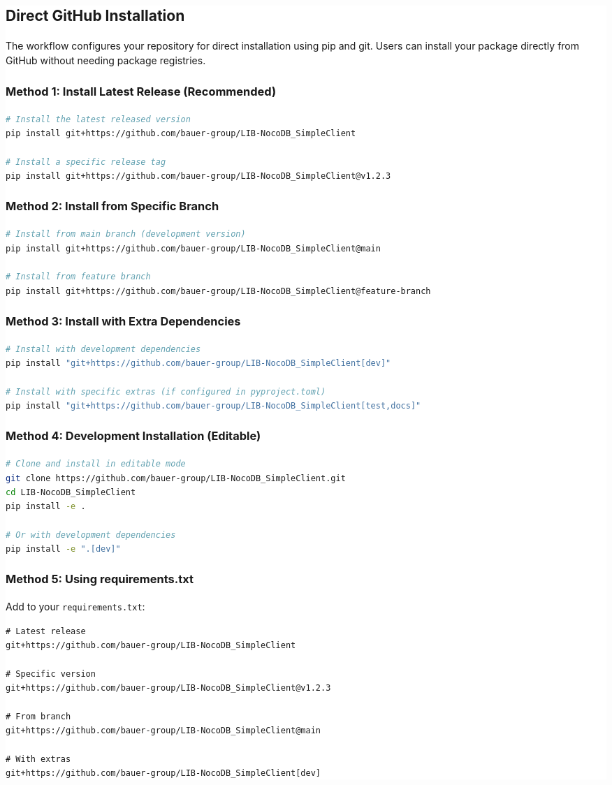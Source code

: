 ## Direct GitHub Installation

The workflow configures your repository for direct installation using pip and git. Users can install your package directly from GitHub without needing package registries.

### Method 1: Install Latest Release (Recommended)

```bash
# Install the latest released version
pip install git+https://github.com/bauer-group/LIB-NocoDB_SimpleClient

# Install a specific release tag
pip install git+https://github.com/bauer-group/LIB-NocoDB_SimpleClient@v1.2.3
```

### Method 2: Install from Specific Branch

```bash
# Install from main branch (development version)
pip install git+https://github.com/bauer-group/LIB-NocoDB_SimpleClient@main

# Install from feature branch
pip install git+https://github.com/bauer-group/LIB-NocoDB_SimpleClient@feature-branch
```

### Method 3: Install with Extra Dependencies

```bash
# Install with development dependencies
pip install "git+https://github.com/bauer-group/LIB-NocoDB_SimpleClient[dev]"

# Install with specific extras (if configured in pyproject.toml)
pip install "git+https://github.com/bauer-group/LIB-NocoDB_SimpleClient[test,docs]"
```

### Method 4: Development Installation (Editable)

```bash
# Clone and install in editable mode
git clone https://github.com/bauer-group/LIB-NocoDB_SimpleClient.git
cd LIB-NocoDB_SimpleClient
pip install -e .

# Or with development dependencies
pip install -e ".[dev]"
```

### Method 5: Using requirements.txt

Add to your `requirements.txt`:

```txt
# Latest release
git+https://github.com/bauer-group/LIB-NocoDB_SimpleClient

# Specific version
git+https://github.com/bauer-group/LIB-NocoDB_SimpleClient@v1.2.3

# From branch
git+https://github.com/bauer-group/LIB-NocoDB_SimpleClient@main

# With extras
git+https://github.com/bauer-group/LIB-NocoDB_SimpleClient[dev]
```
